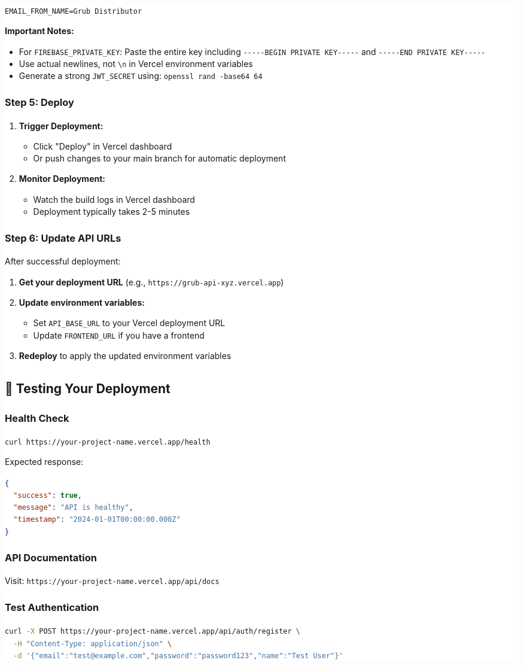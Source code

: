 ```env
EMAIL_FROM_NAME=Grub Distributor
```

**Important Notes:**
- For `FIREBASE_PRIVATE_KEY`: Paste the entire key including `-----BEGIN PRIVATE KEY-----` and `-----END PRIVATE KEY-----`
- Use actual newlines, not `\n` in Vercel environment variables
- Generate a strong `JWT_SECRET` using: `openssl rand -base64 64`

### Step 5: Deploy

1. **Trigger Deployment:**
   - Click "Deploy" in Vercel dashboard
   - Or push changes to your main branch for automatic deployment

2. **Monitor Deployment:**
   - Watch the build logs in Vercel dashboard
   - Deployment typically takes 2-5 minutes

### Step 6: Update API URLs

After successful deployment:

1. **Get your deployment URL** (e.g., `https://grub-api-xyz.vercel.app`)
2. **Update environment variables:**
   - Set `API_BASE_URL` to your Vercel deployment URL
   - Update `FRONTEND_URL` if you have a frontend

3. **Redeploy** to apply the updated environment variables

## 🧪 Testing Your Deployment

### Health Check
```bash
curl https://your-project-name.vercel.app/health
```

Expected response:
```json
{
  "success": true,
  "message": "API is healthy",
  "timestamp": "2024-01-01T00:00:00.000Z"
}
```

### API Documentation
Visit: `https://your-project-name.vercel.app/api/docs`

### Test Authentication
```bash
curl -X POST https://your-project-name.vercel.app/api/auth/register \
  -H "Content-Type: application/json" \
  -d '{"email":"test@example.com","password":"password123","name":"Test User"}'
```
